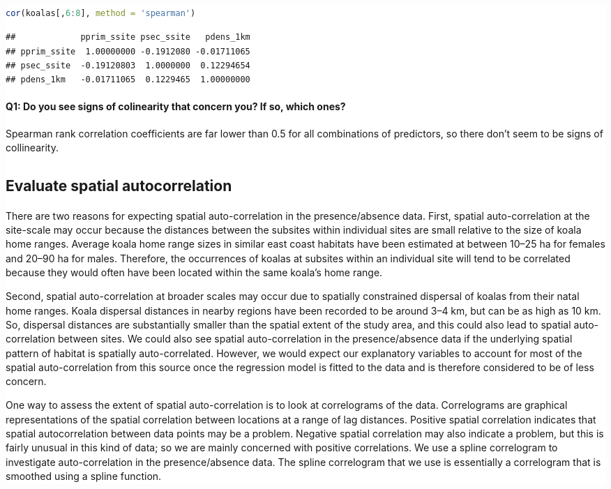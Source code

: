 ``` r
cor(koalas[,6:8], method = 'spearman')
```

    ##             pprim_ssite psec_ssite   pdens_1km
    ## pprim_ssite  1.00000000 -0.1912080 -0.01711065
    ## psec_ssite  -0.19120803  1.0000000  0.12294654
    ## pdens_1km   -0.01711065  0.1229465  1.00000000

#### Q1: Do you see signs of colinearity that concern you? If so, which ones?

Spearman rank correlation coefficients are far lower than 0.5 for all
combinations of predictors, so there don’t seem to be signs of
collinearity.

## Evaluate spatial autocorrelation

There are two reasons for expecting spatial auto-correlation in the
presence/absence data. First, spatial auto-correlation at the site-scale
may occur because the distances between the subsites within individual
sites are small relative to the size of koala home ranges. Average koala
home range sizes in similar east coast habitats have been estimated at
between 10–25 ha for females and 20–90 ha for males. Therefore, the
occurrences of koalas at subsites within an individual site will tend to
be correlated because they would often have been located within the same
koala’s home range.

Second, spatial auto-correlation at broader scales may occur due to
spatially constrained dispersal of koalas from their natal home ranges.
Koala dispersal distances in nearby regions have been recorded to be
around 3–4 km, but can be as high as 10 km. So, dispersal distances are
substantially smaller than the spatial extent of the study area, and
this could also lead to spatial auto-correlation between sites. We could
also see spatial auto-correlation in the presence/absence data if the
underlying spatial pattern of habitat is spatially auto-correlated.
However, we would expect our explanatory variables to account for most
of the spatial auto-correlation from this source once the regression
model is fitted to the data and is therefore considered to be of less
concern.

One way to assess the extent of spatial auto-correlation is to look at
correlograms of the data. Correlograms are graphical representations of
the spatial correlation between locations at a range of lag distances.
Positive spatial correlation indicates that spatial autocorrelation
between data points may be a problem. Negative spatial correlation may
also indicate a problem, but this is fairly unusual in this kind of
data; so we are mainly concerned with positive correlations. We use a
spline correlogram to investigate auto-correlation in the
presence/absence data. The spline correlogram that we use is essentially
a correlogram that is smoothed using a spline function.
